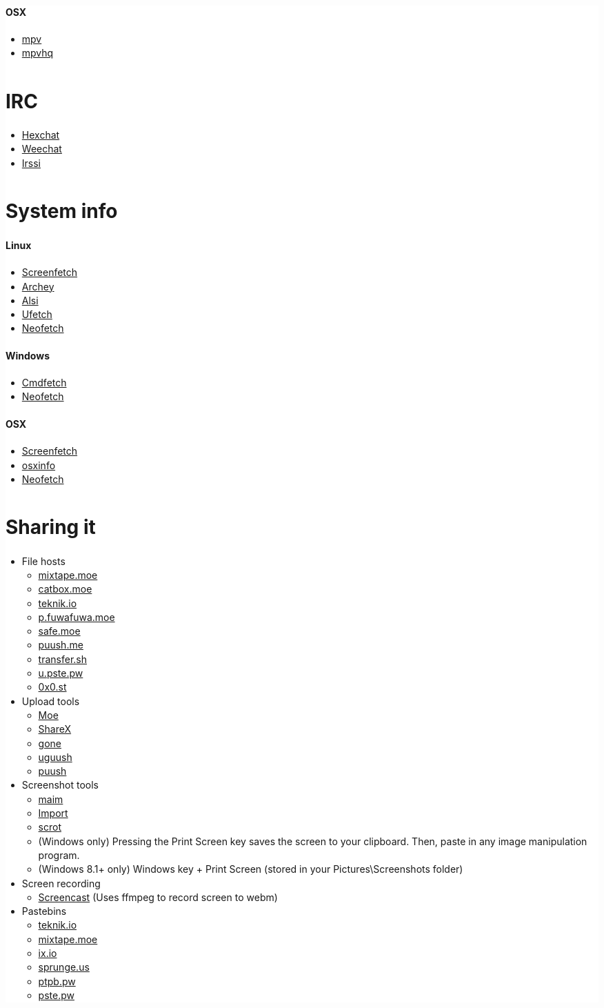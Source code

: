 #### OSX
- [mpv](https://github.com/mpv-player/mpv)
- [mpvhq](https://github.com/haasn/mpvhq)

# IRC
- [Hexchat](https://hexchat.github.io/)
- [Weechat](https://weechat.org/)
- [Irssi](http://www.irssi.org/)

# System info

#### Linux
- [Screenfetch](https://github.com/KittyKatt/screenFetch)
- [Archey](https://github.com/djmelik/archey)
- [Alsi](https://github.com/trizen/alsi)
- [Ufetch](https://github.com/jschx/ufetch)
- [Neofetch](https://github.com/dylanaraps/neofetch)

#### Windows
- [Cmdfetch](https://github.com/hal-ullr/cmdfetch)
- [Neofetch](https://github.com/dylanaraps/neofetch)

#### OSX
- [Screenfetch](https://github.com/KittyKatt/screenFetch)
- [osxinfo](https://github.com/yrmt/osxinfo)
- [Neofetch](https://github.com/dylanaraps/neofetch)

# Sharing it
- File hosts
  - [mixtape.moe](https://mixtape.moe)
  - [catbox.moe](https://catbox.moe)
  - [teknik.io](https://u.teknik.io)
  - [p.fuwafuwa.moe](https://p.fuwafuwa.moe)
  - [safe.moe](https://safe.moe)
  - [puush.me](http://puush.me)
  - [transfer.sh](https://transfer.sh)
  - [u.pste.pw](https://u.pste.pw)
  - [0x0.st](https://0x0.st/)
- Upload tools
  - [Moe](https://github.com/Imakethings/Moe)
  - [ShareX](https://getsharex.com/)
  - [gone](https://github.com/kori/gone)
  - [uguush](https://github.com/jschx/uguush)
  - [puush](http://puush.me/)
- Screenshot tools
  - [maim](https://github.com/naelstrof/maim)
  - [Import](http://www.imagemagick.org/script/import.php)
  - [scrot](http://freecode.com/projects/scrot)
  - (Windows only) Pressing the Print Screen key saves the screen to your clipboard. Then, paste in any image manipulation program.
  - (Windows 8.1+ only) Windows key + Print Screen (stored in your Pictures\Screenshots folder)
- Screen recording
  - [Screencast](http://twily.info/scripts/screencast#view) (Uses ffmpeg to record screen to webm)
- Pastebins
  - [teknik.io](https://p.teknik.io)
  - [mixtape.moe](https://spit.mixtape.moe)
  - [ix.io](http://ix.io)
  - [sprunge.us](http://sprunge.us)
  - [ptpb.pw](https://ptpb.pw)
  - [pste.pw](https://pste.pw)